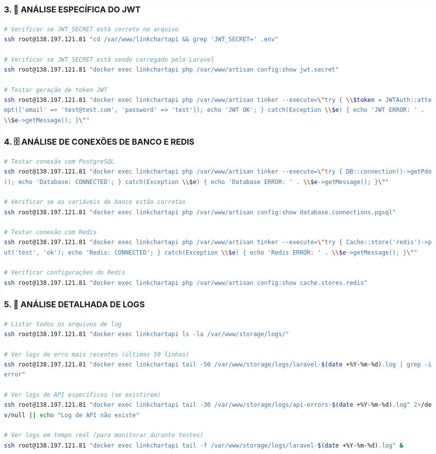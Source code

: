 ### 3. 🔐 ANÁLISE ESPECÍFICA DO JWT

```bash
# Verificar se JWT_SECRET está correto no arquivo
ssh root@138.197.121.81 "cd /var/www/linkchartapi && grep 'JWT_SECRET=' .env"

# Verificar se JWT_SECRET está sendo carregado pelo Laravel
ssh root@138.197.121.81 "docker exec linkchartapi php /var/www/artisan config:show jwt.secret"

# Testar geração de token JWT
ssh root@138.197.121.81 "docker exec linkchartapi php /var/www/artisan tinker --execute=\"try { \\$token = JWTAuth::attempt(['email' => 'test@test.com', 'password' => 'test']); echo 'JWT OK'; } catch(Exception \\$e) { echo 'JWT ERROR: ' . \\$e->getMessage(); }\""
```

### 4. 🗄️ ANÁLISE DE CONEXÕES DE BANCO E REDIS

```bash
# Testar conexão com PostgreSQL
ssh root@138.197.121.81 "docker exec linkchartapi php /var/www/artisan tinker --execute=\"try { DB::connection()->getPdo(); echo 'Database: CONNECTED'; } catch(Exception \\$e) { echo 'Database ERROR: ' . \\$e->getMessage(); }\""

# Verificar se as variáveis de banco estão corretas
ssh root@138.197.121.81 "docker exec linkchartapi php /var/www/artisan config:show database.connections.pgsql"

# Testar conexão com Redis
ssh root@138.197.121.81 "docker exec linkchartapi php /var/www/artisan tinker --execute=\"try { Cache::store('redis')->put('test', 'ok'); echo 'Redis: CONNECTED'; } catch(Exception \\$e) { echo 'Redis ERROR: ' . \\$e->getMessage(); }\""

# Verificar configurações do Redis
ssh root@138.197.121.81 "docker exec linkchartapi php /var/www/artisan config:show cache.stores.redis"
```

### 5. 📄 ANÁLISE DETALHADA DE LOGS

```bash
# Listar todos os arquivos de log
ssh root@138.197.121.81 "docker exec linkchartapi ls -la /var/www/storage/logs/"

# Ver logs de erro mais recentes (últimas 50 linhas)
ssh root@138.197.121.81 "docker exec linkchartapi tail -50 /var/www/storage/logs/laravel-$(date +%Y-%m-%d).log | grep -i error"

# Ver logs de API específicos (se existirem)
ssh root@138.197.121.81 "docker exec linkchartapi tail -30 /var/www/storage/logs/api-errors-$(date +%Y-%m-%d).log" 2>/dev/null || echo "Log de API não existe"

# Ver logs em tempo real (para monitorar durante testes)
ssh root@138.197.121.81 "docker exec linkchartapi tail -f /var/www/storage/logs/laravel-$(date +%Y-%m-%d).log" &
```
